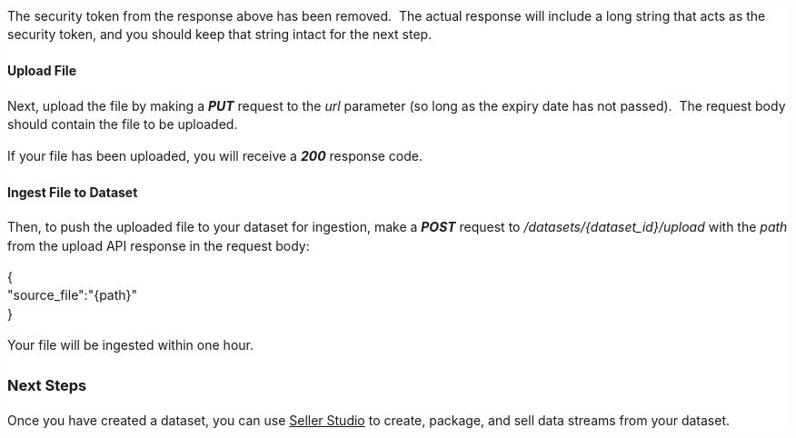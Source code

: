 The security token from the response above has been removed.  The actual response will include a long string that acts as the security token, and you should keep that string intact for the next step.

#### Upload File

Next, upload the file by making a _**PUT**_ request to the _url_ parameter (so long as the expiry date has not passed).  The request body should contain the file to be uploaded. 

If your file has been uploaded, you will receive a _**200**_ response code.

#### Ingest File to Dataset

Then, to push the uploaded file to your dataset for ingestion, make a _**POST**_ request to _/datasets/{dataset\_id}/upload_ with the _path_ from the upload API response in the request body:

{  
"source\_file":"{path}"  
}

Your file will be ingested within one hour.

### Next Steps

Once you have created a dataset, you can use [Seller Studio](https://app.narrative.io/app/seller-studio) to create, package, and sell data streams from your dataset.
